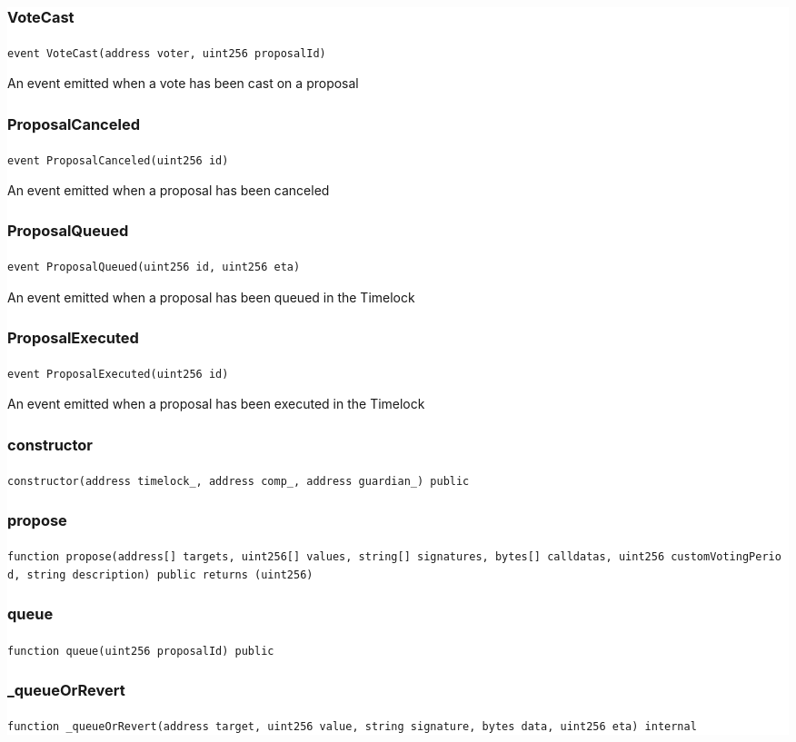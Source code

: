 ### VoteCast

```solidity
event VoteCast(address voter, uint256 proposalId)
```

An event emitted when a vote has been cast on a proposal

### ProposalCanceled

```solidity
event ProposalCanceled(uint256 id)
```

An event emitted when a proposal has been canceled

### ProposalQueued

```solidity
event ProposalQueued(uint256 id, uint256 eta)
```

An event emitted when a proposal has been queued in the Timelock

### ProposalExecuted

```solidity
event ProposalExecuted(uint256 id)
```

An event emitted when a proposal has been executed in the Timelock

### constructor

```solidity
constructor(address timelock_, address comp_, address guardian_) public
```

### propose

```solidity
function propose(address[] targets, uint256[] values, string[] signatures, bytes[] calldatas, uint256 customVotingPeriod, string description) public returns (uint256)
```

### queue

```solidity
function queue(uint256 proposalId) public
```

### \_queueOrRevert

```solidity
function _queueOrRevert(address target, uint256 value, string signature, bytes data, uint256 eta) internal
```
